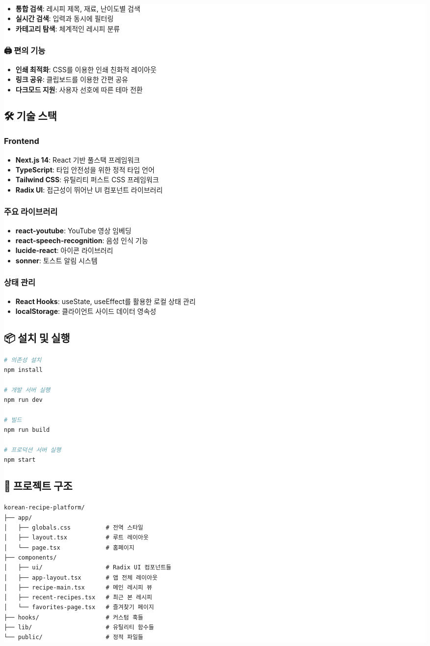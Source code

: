 - **통합 검색**: 레시피 제목, 재료, 난이도별 검색
- **실시간 검색**: 입력과 동시에 필터링
- **카테고리 탐색**: 체계적인 레시피 분류

### 🖨️ 편의 기능

- **인쇄 최적화**: CSS를 이용한 인쇄 친화적 레이아웃
- **링크 공유**: 클립보드를 이용한 간편 공유
- **다크모드 지원**: 사용자 선호에 따른 테마 전환

## 🛠️ 기술 스택

### Frontend

- **Next.js 14**: React 기반 풀스택 프레임워크
- **TypeScript**: 타입 안전성을 위한 정적 타입 언어
- **Tailwind CSS**: 유틸리티 퍼스트 CSS 프레임워크
- **Radix UI**: 접근성이 뛰어난 UI 컴포넌트 라이브러리

### 주요 라이브러리

- **react-youtube**: YouTube 영상 임베딩
- **react-speech-recognition**: 음성 인식 기능
- **lucide-react**: 아이콘 라이브러리
- **sonner**: 토스트 알림 시스템

### 상태 관리

- **React Hooks**: useState, useEffect를 활용한 로컬 상태 관리
- **localStorage**: 클라이언트 사이드 데이터 영속성

## 📦 설치 및 실행

```bash
# 의존성 설치
npm install

# 개발 서버 실행
npm run dev

# 빌드
npm run build

# 프로덕션 서버 실행
npm start
```

## 📁 프로젝트 구조

```
korean-recipe-platform/
├── app/
│   ├── globals.css          # 전역 스타일
│   ├── layout.tsx           # 루트 레이아웃
│   └── page.tsx             # 홈페이지
├── components/
│   ├── ui/                  # Radix UI 컴포넌트들
│   ├── app-layout.tsx       # 앱 전체 레이아웃
│   ├── recipe-main.tsx      # 메인 레시피 뷰
│   ├── recent-recipes.tsx   # 최근 본 레시피
│   └── favorites-page.tsx   # 즐겨찾기 페이지
├── hooks/                   # 커스텀 훅들
├── lib/                     # 유틸리티 함수들
└── public/                  # 정적 파일들
```